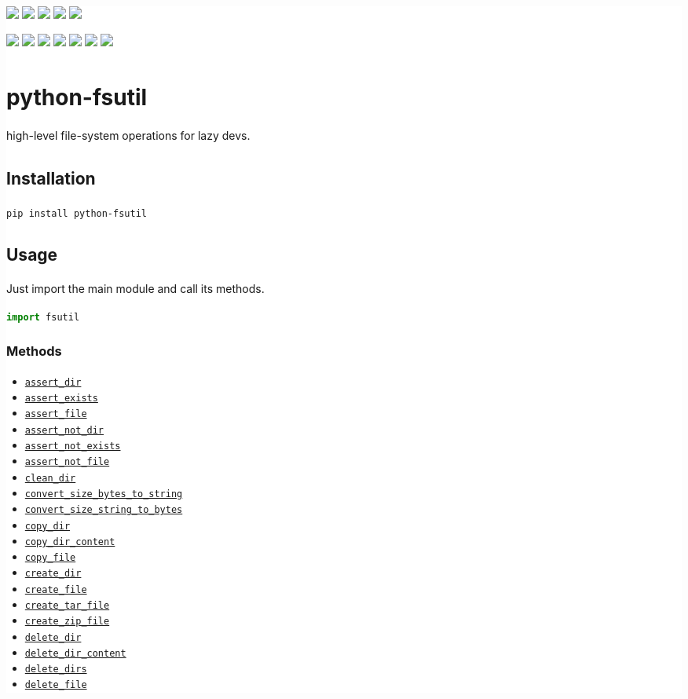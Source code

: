 [![](https://img.shields.io/pypi/pyversions/python-fsutil.svg?color=blue&logo=python&logoColor=white)](https://www.python.org/)
[![](https://img.shields.io/pypi/v/python-fsutil.svg?color=blue&logo=pypi&logoColor=white)](https://pypi.org/project/python-fsutil/)
[![](https://static.pepy.tech/badge/python-fsutil/month)](https://pepy.tech/project/python-fsutil)
[![](https://img.shields.io/github/stars/fabiocaccamo/python-fsutil?logo=github)](https://github.com/fabiocaccamo/python-fsutil/stargazers)
[![](https://img.shields.io/pypi/l/python-fsutil.svg?color=blue)](https://github.com/fabiocaccamo/python-fsutil/blob/main/LICENSE.txt)

[![](https://results.pre-commit.ci/badge/github/fabiocaccamo/python-fsutil/main.svg)](https://results.pre-commit.ci/latest/github/fabiocaccamo/python-fsutil/main)
[![](https://img.shields.io/github/actions/workflow/status/fabiocaccamo/python-fsutil/test-package.yml?branch=main&label=build&logo=github)](https://github.com/fabiocaccamo/python-fsutil)
[![](https://img.shields.io/codecov/c/gh/fabiocaccamo/python-fsutil?logo=codecov)](https://codecov.io/gh/fabiocaccamo/python-fsutil)
[![](https://img.shields.io/codacy/grade/fc40788ae7d74d1fb34a38934113c4e5?logo=codacy)](https://www.codacy.com/app/fabiocaccamo/python-fsutil)
[![](https://img.shields.io/codeclimate/maintainability/fabiocaccamo/python-fsutil?logo=code-climate)](https://codeclimate.com/github/fabiocaccamo/python-fsutil/)
[![](https://img.shields.io/badge/code%20style-black-000000.svg?logo=python&logoColor=black)](https://github.com/psf/black)
[![](https://img.shields.io/endpoint?url=https://raw.githubusercontent.com/astral-sh/ruff/main/assets/badge/v2.json)](https://github.com/astral-sh/ruff)

# python-fsutil
high-level file-system operations for lazy devs.

## Installation

```bash
pip install python-fsutil
```

## Usage

Just import the main module and call its methods.

```python
import fsutil
```

### Methods

-   [`assert_dir`](#assert_dir)
-   [`assert_exists`](#assert_exists)
-   [`assert_file`](#assert_file)
-   [`assert_not_dir`](#assert_not_dir)
-   [`assert_not_exists`](#assert_not_exists)
-   [`assert_not_file`](#assert_not_file)
-   [`clean_dir`](#clean_dir)
-   [`convert_size_bytes_to_string`](#convert_size_bytes_to_string)
-   [`convert_size_string_to_bytes`](#convert_size_string_to_bytes)
-   [`copy_dir`](#copy_dir)
-   [`copy_dir_content`](#copy_dir_content)
-   [`copy_file`](#copy_file)
-   [`create_dir`](#create_dir)
-   [`create_file`](#create_file)
-   [`create_tar_file`](#create_tar_file)
-   [`create_zip_file`](#create_zip_file)
-   [`delete_dir`](#delete_dir)
-   [`delete_dir_content`](#delete_dir_content)
-   [`delete_dirs`](#delete_dirs)
-   [`delete_file`](#delete_file)